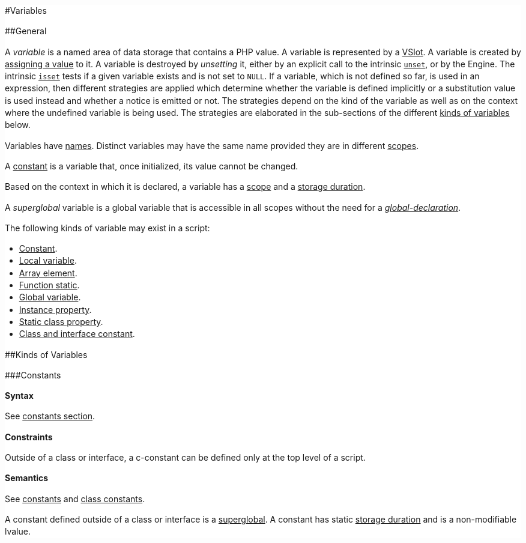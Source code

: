 #Variables

##General

A *variable* is a named area of data storage that contains a PHP value. A variable is represented by a [VSlot](04-basic-concepts.md#general). A variable is created by [assigning a value](04-basic-concepts.md#assignment) to it.
A variable is destroyed by *unsetting* it, either by an explicit call to the intrinsic [`unset`](10-expressions.md#unset), or by the Engine. The intrinsic [`isset`](10-expressions.md#isset) tests if a given variable exists and is not set to `NULL`.
If a variable, which is not defined so far, is used in an expression, then different strategies are applied which determine whether the variable is defined implicitly or a substitution value is used instead and whether a notice is emitted or not. The strategies depend on the kind of the variable as well as on the context where the undefined variable is being used. The strategies are elaborated in the sub-sections of the different [kinds of variables](#kinds-of-variables) below.

Variables have [names](09-lexical-structure.md#names). Distinct variables may have
the same name provided they are in different [scopes](04-basic-concepts.md#scope).

A [constant](06-constants.md#general) is a variable that, once initialized, its value cannot
be changed.

Based on the context in which it is declared, a variable has a [scope](04-basic-concepts.md#scope) and a [storage duration](04-basic-concepts.md#storage-duration).

A *superglobal* variable is a global variable that is accessible in all scopes without
the need for a [*global-declaration*](#global-variables).

The following kinds of variable may exist in a script:

-   [Constant](#constants).
-   [Local variable](#local-variables).
-   [Array element](#array-elements).
-   [Function static](#function-statics).
-   [Global variable](#global-variables).
-   [Instance property](#instance-properties).
-   [Static class property](#static-properties).
-   [Class and interface constant](#class-and-interface-constants).

##Kinds of Variables

###Constants

**Syntax**

See [constants section](06-constants.md#general).

**Constraints**

Outside of a class or interface, a c-constant can be defined only at the
top level of a script.

**Semantics**

See [constants](06-constants.md#general) and [class constants](14-classes.md#constants).

A constant defined outside of a class or interface is a [superglobal](#general). A constant has static [storage duration](04-basic-concepts.md#storage-duration)
and is a non-modifiable lvalue.
